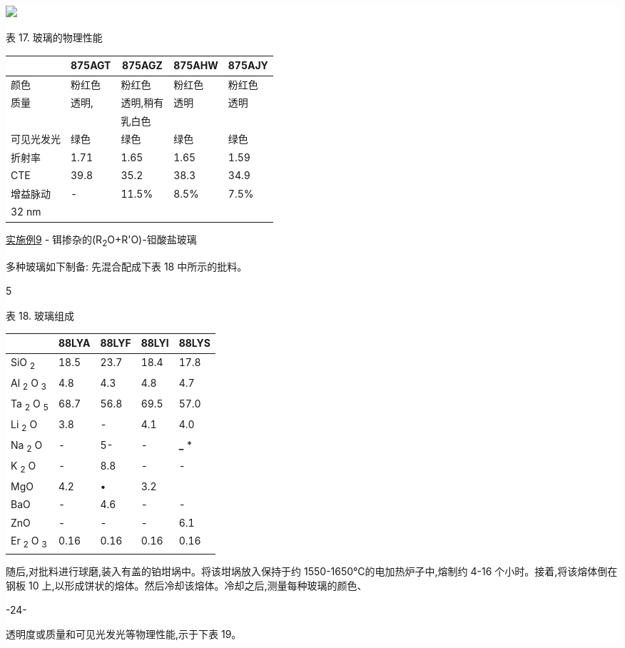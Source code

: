 ![](_page_27_Figure_0.jpeg)

表 17. 玻璃的物理性能

|       | 875AGT | 875AGZ | 875AHW | 875AJY |
|-------|--------|--------|--------|--------|
| 颜色    | 粉红色    | 粉红色    | 粉红色    | 粉红色    |
| 质量    | 透明,    | 透明,稍有  | 透明     | 透明     |
|       |        | 乳白色    |        |        |
| 可见光发光 | 绿色     | 绿色     | 绿色     | 绿色     |
| 折射率   | 1.71   | 1.65   | 1.65   | 1.59   |
| CTE   | 39.8   | 35.2   | 38.3   | 34.9   |
| 增益脉动  | -      | 11.5%  | 8.5%   | 7.5%   |
| 32 nm |        |        |        |        |

<u>实施例9</u> - 铒掺杂的(R<sub>2</sub>O+R'O)-钽酸盐玻璃

多种玻璃如下制备: 先混合配成下表 18 中所示的批料。

5

表 18. 玻璃组成

|                                | 88LYA | 88LYF | 88LYI | 88LYS      |
|--------------------------------|-------|-------|-------|------------|
| SiO <sub>2</sub>               | 18.5  | 23.7  | 18.4  | 17.8       |
| Al <sub>2</sub> O <sub>3</sub> | 4.8   | 4.3   | 4.8   | 4.7        |
| Ta <sub>2</sub> O <sub>5</sub> | 68.7  | 56.8  | 69.5  | 57.0       |
| Li <sub>2</sub> O              | 3.8   | -     | 4.1   | 4.0        |
| Na <sub>2</sub> O              | -     | 5-    | -     | <b>_</b> * |
| K <sub>2</sub> O               | -     | 8.8   | -     | -          |
| MgO                            | 4.2   | •     | 3.2   |            |
| BaO                            | -     | 4.6   | -     | -          |
| ZnO                            | -     | -     | -     | 6.1        |
| Er <sub>2</sub> O <sub>3</sub> | 0.16  | 0.16  | 0.16  | 0.16       |

随后,对批料进行球磨,装入有盖的铂坩埚中。将该坩埚放入保持于约 1550-1650℃的电加热炉子中,熔制约 4-16 个小时。接着,将该熔体倒在钢板 10 上,以形成饼状的熔体。然后冷却该熔体。冷却之后,测量每种玻璃的颜色、

-24-

透明度或质量和可见光发光等物理性能,示于下表 19。

